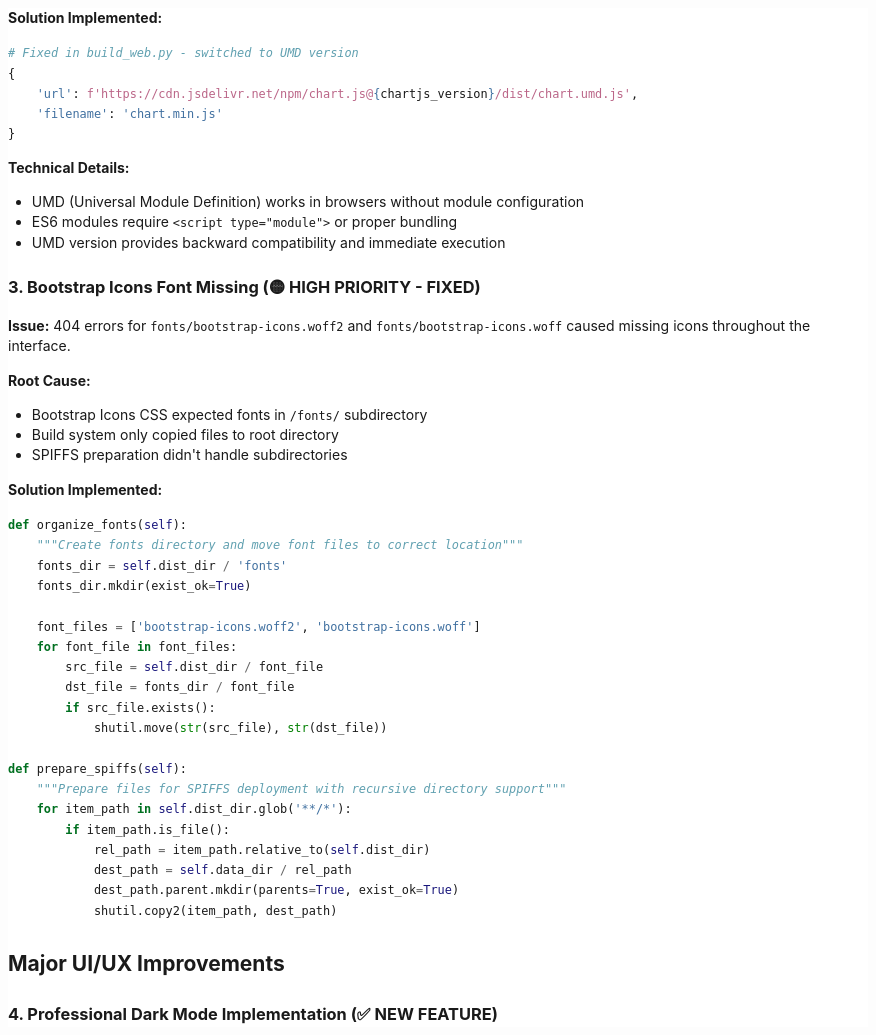 **Solution Implemented:**
```python
# Fixed in build_web.py - switched to UMD version
{
    'url': f'https://cdn.jsdelivr.net/npm/chart.js@{chartjs_version}/dist/chart.umd.js',
    'filename': 'chart.min.js'
}
```

**Technical Details:**
- UMD (Universal Module Definition) works in browsers without module configuration
- ES6 modules require `<script type="module">` or proper bundling
- UMD version provides backward compatibility and immediate execution

### 3. Bootstrap Icons Font Missing (🟡 HIGH PRIORITY - FIXED)

**Issue:** 404 errors for `fonts/bootstrap-icons.woff2` and `fonts/bootstrap-icons.woff` caused missing icons throughout the interface.

**Root Cause:**
- Bootstrap Icons CSS expected fonts in `/fonts/` subdirectory
- Build system only copied files to root directory
- SPIFFS preparation didn't handle subdirectories

**Solution Implemented:**
```python
def organize_fonts(self):
    """Create fonts directory and move font files to correct location"""
    fonts_dir = self.dist_dir / 'fonts'
    fonts_dir.mkdir(exist_ok=True)
    
    font_files = ['bootstrap-icons.woff2', 'bootstrap-icons.woff']
    for font_file in font_files:
        src_file = self.dist_dir / font_file
        dst_file = fonts_dir / font_file
        if src_file.exists():
            shutil.move(str(src_file), str(dst_file))

def prepare_spiffs(self):
    """Prepare files for SPIFFS deployment with recursive directory support"""
    for item_path in self.dist_dir.glob('**/*'):
        if item_path.is_file():
            rel_path = item_path.relative_to(self.dist_dir)
            dest_path = self.data_dir / rel_path
            dest_path.parent.mkdir(parents=True, exist_ok=True)
            shutil.copy2(item_path, dest_path)
```

## Major UI/UX Improvements

### 4. Professional Dark Mode Implementation (✅ NEW FEATURE)
